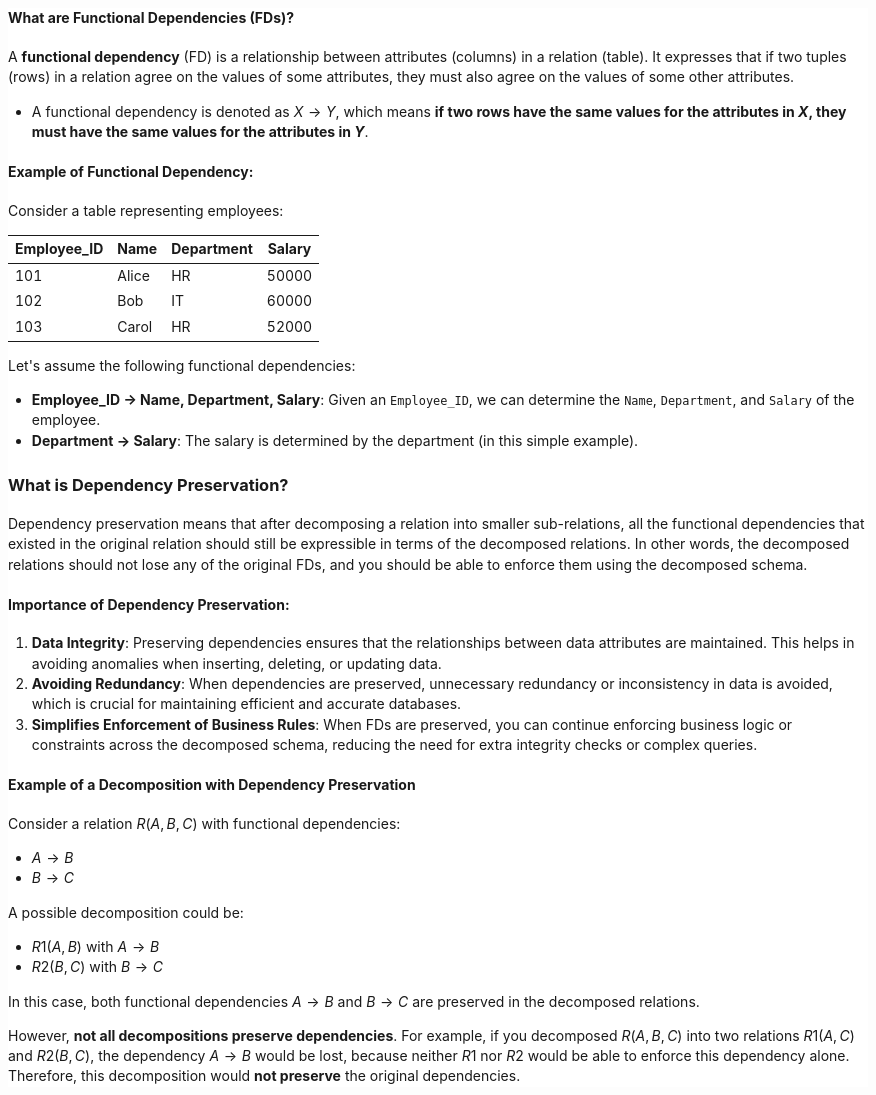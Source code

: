 #### What are **Functional Dependencies** (FDs)?
A **functional dependency** (FD) is a relationship between attributes (columns) in a relation (table). It expresses that if two tuples (rows) in a relation agree on the values of some attributes, they must also agree on the values of some other attributes.

- A functional dependency is denoted as $X \to Y$, which means **if two rows have the same values for the attributes in $X$, they must have the same values for the attributes in $Y$**.

#### Example of Functional Dependency:
Consider a table representing employees:

| Employee_ID | Name   | Department | Salary |
|-------------|--------|------------|--------|
| 101         | Alice  | HR         | 50000  |
| 102         | Bob    | IT         | 60000  |
| 103         | Carol  | HR         | 52000  |

Let's assume the following functional dependencies:
- **Employee_ID → Name, Department, Salary**: Given an `Employee_ID`, we can determine the `Name`, `Department`, and `Salary` of the employee.
- **Department → Salary**: The salary is determined by the department (in this simple example).

### What is **Dependency Preservation**?
Dependency preservation means that after decomposing a relation into smaller sub-relations, all the functional dependencies that existed in the original relation should still be expressible in terms of the decomposed relations. In other words, the decomposed relations should not lose any of the original FDs, and you should be able to enforce them using the decomposed schema.

#### Importance of Dependency Preservation:
1. **Data Integrity**: Preserving dependencies ensures that the relationships between data attributes are maintained. This helps in avoiding anomalies when inserting, deleting, or updating data.
2. **Avoiding Redundancy**: When dependencies are preserved, unnecessary redundancy or inconsistency in data is avoided, which is crucial for maintaining efficient and accurate databases.
3. **Simplifies Enforcement of Business Rules**: When FDs are preserved, you can continue enforcing business logic or constraints across the decomposed schema, reducing the need for extra integrity checks or complex queries.

#### Example of a Decomposition with Dependency Preservation

Consider a relation $R(A, B, C)$ with functional dependencies:
- $A \to B$
- $B \to C$

A possible decomposition could be:
- $R1(A, B)$ with $A \to B$
- $R2(B, C)$ with $B \to C$

In this case, both functional dependencies $A \to B$ and $B \to C$ are preserved in the decomposed relations.

However, **not all decompositions preserve dependencies**. For example, if you decomposed $R(A, B, C)$ into two relations $R1(A, C)$ and $R2(B, C)$, the dependency $A \to B$ would be lost, because neither $R1$ nor $R2$ would be able to enforce this dependency alone. Therefore, this decomposition would **not preserve** the original dependencies.
